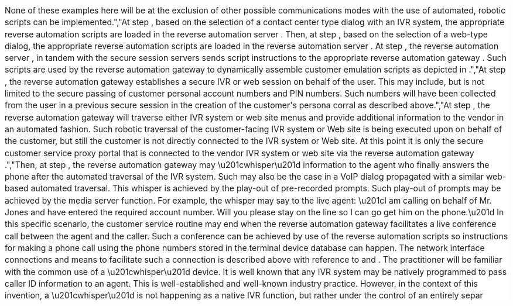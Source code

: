 None of these examples here will be at the exclusion of other possible communications modes with the use of automated, robotic scripts can be implemented.","At step , based on the selection of a contact center type dialog with an IVR system, the appropriate reverse automation scripts are loaded in the reverse automation server . Then, at step , based on the selection of a web-type dialog, the appropriate reverse automation scripts are loaded in the reverse automation server . At step , the reverse automation server , in tandem with the secure session servers  sends script instructions to the appropriate reverse automation gateway . Such scripts are used by the reverse automation gateway  to dynamically assemble customer emulation scripts as depicted in .","At step , the reverse automation gateway  establishes a secure IVR or web session on behalf of the user. This may include, but is not limited to the secure passing of customer personal account numbers and PIN numbers. Such numbers will have been collected from the user in a previous secure session in the creation of the customer's persona corral as described above.","At step , the reverse automation gateway  will traverse either IVR system or web site menus and provide additional information to the vendor in an automated fashion. Such robotic traversal of the customer-facing IVR system or Web site is being executed upon on behalf of the customer, but still the customer is not directly connected to the IVR system or Web site. At this point it is only the secure customer service proxy portal  that is connected to the vendor IVR system or web site via the reverse automation gateway .","Then, at step , the reverse automation gateway  may \u201cwhisper\u201d information to the agent who finally answers the phone after the automated traversal of the IVR system. Such may also be the case in a VoIP dialog propagated with a similar web-based automated traversal. This whisper is achieved by the play-out of pre-recorded prompts. Such play-out of prompts may be achieved by the media server function. For example, the whisper may say to the live agent: \u201cI am calling on behalf of Mr. Jones and have entered the required account number. Will you please stay on the line so I can go get him on the phone.\u201d In this specific scenario, the customer service routine may end when the reverse automation gateway  facilitates a live conference call between the agent and the caller. Such a conference can be achieved by use of the reverse automation scripts so instructions for making a phone call using the phone numbers stored in the terminal device database  can happen. The network interface connections and means to facilitate such a connection is described above with reference to  and . The practitioner will be familiar with the common use of a \u201cwhisper\u201d device. It is well known that any IVR system may be natively programmed to pass caller ID information to an agent. This is well-established and well-known industry practice. However, in the context of this invention, a \u201cwhisper\u201d is not happening as a native IVR function, but rather under the control of an entirely separ